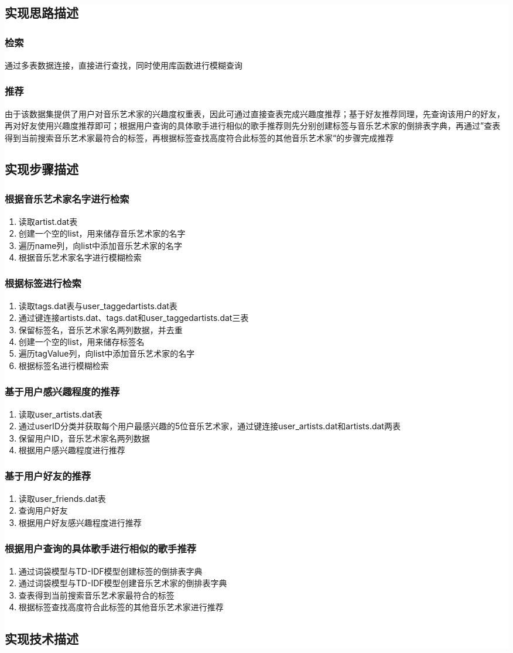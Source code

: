 ## 实现思路描述

### 检索

通过多表数据连接，直接进行查找，同时使用库函数进行模糊查询

### 推荐

由于该数据集提供了用户对音乐艺术家的兴趣度权重表，因此可通过直接查表完成兴趣度推荐；基于好友推荐同理，先查询该用户的好友，再对好友使用兴趣度推荐即可；根据用户查询的具体歌手进行相似的歌手推荐则先分别创建标签与音乐艺术家的倒排表字典，再通过”查表得到当前搜索音乐艺术家最符合的标签，再根据标签查找高度符合此标签的其他音乐艺术家“的步骤完成推荐

## 实现步骤描述

### 根据音乐艺术家名字进行检索

1. 读取artist.dat表
2. 创建一个空的list，用来储存音乐艺术家的名字
3. 遍历name列，向list中添加音乐艺术家的名字
4. 根据音乐艺术家名字进行模糊检索

### 根据标签进行检索

1. 读取tags.dat表与user_taggedartists.dat表
2. 通过键连接artists.dat、tags.dat和user_taggedartists.dat三表
3. 保留标签名，音乐艺术家名两列数据，并去重
4. 创建一个空的list，用来储存标签名
5. 遍历tagValue列，向list中添加音乐艺术家的名字
6. 根据标签名进行模糊检索

### 基于用户感兴趣程度的推荐

1. 读取user_artists.dat表
2. 通过userID分类并获取每个用户最感兴趣的5位音乐艺术家，通过键连接user_artists.dat和artists.dat两表
3. 保留用户ID，音乐艺术家名两列数据
4. 根据用户感兴趣程度进行推荐

### 基于用户好友的推荐

1. 读取user_friends.dat表
2. 查询用户好友
3. 根据用户好友感兴趣程度进行推荐

### 根据用户查询的具体歌手进行相似的歌手推荐

1. 通过词袋模型与TD-IDF模型创建标签的倒排表字典
2. 通过词袋模型与TD-IDF模型创建音乐艺术家的倒排表字典
3. 查表得到当前搜索音乐艺术家最符合的标签
4. 根据标签查找高度符合此标签的其他音乐艺术家进行推荐

## 实现技术描述
